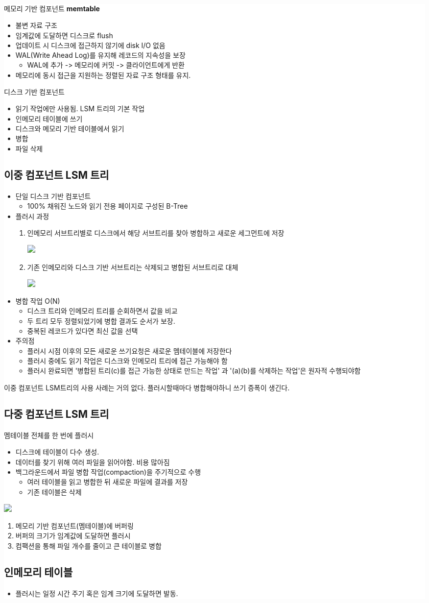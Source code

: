 메모리 기반 컴포넌트 **memtable**
- 불변 자료 구조
- 임계값에 도달하면 디스크로 flush
- 업데이트 시 디스크에 접근하지 않기에 disk I/O 없음
- WAL(Write Ahead Log)를 유지해 레코드의 지속성을 보장
	- WAL에 추가 -> 메모리에 커밋 -> 클라이언트에게 반환
- 메모리에 동시 접근을 지원하는 정렬된 자료 구조 형태를 유지.

디스크 기반 컴포넌트
- 읽기 작업에만 사용됨.
LSM 트리의 기본 작업
- 인메모리 테이블에 쓰기
- 디스크와 메모리 기반 테이블에서 읽기
- 병합
- 파일 삭제
## 이중 컴포넌트 LSM 트리
- 단일 디스크 기반 컴포넌트
	- 100% 채워진 노드와 읽기 전용 페이지로 구성된 B-Tree
- 플러시 과정
	1. 인메모리 서브트리별로 디스크에서 해당 서브트리를 찾아 병합하고 새로운 세그먼트에 저장
	   
	   ![](https://raw.githubusercontent.com/zjs1224522500/PicGoImages/master//img/blog/20200705115939.png)
	2. 기존 인메모리와 디스크 기반 서브트리는 삭제되고 병합된 서브트리로 대체
	   
	   ![](https://raw.githubusercontent.com/zjs1224522500/PicGoImages/master//img/blog/TIM%E6%88%AA%E5%9B%BE20200707142529.png)
- 병합 작업 O(N)
	- 디스크 트리와 인메모리 트리를 순회하면서 값을 비교
	- 두 트리 모두 정렬되었기에 병합 결과도 순서가 보장.
	- 중복된 레코드가 있다면 최신 값을 선택
- 주의점
	- 플러시 시점 이후의 모든 새로운 쓰기요청은 새로운 멤테이블에 저장한다
	- 플러시 중에도 읽기 작업은 디스크와 인메모리 트리에 접근 가능해야 함
	- 플러시 완료되면 '병합된 트리(c)를 접근 가능한 상태로 만드는 작업' 과 '(a)(b)를 삭제하는 작업'은 원자적 수행되야함

이중 컴포넌트 LSM트리의 사용 사례는 거의 없다. 플러시할때마다 병합해야하니 쓰기 증폭이 생긴다.
## 다중 컴포넌트 LSM 트리
멤테이블 전체를 한 번에 플러시
- 디스크에 테이블이 다수 생성.
- 데이터를 찾기 위해 여러 파일을 읽어야함. 비용 많아짐
- 백그라운드에서 파일 병합 작업(compaction)을 주기적으로 수행
	- 여러 테이블을 읽고 병합한 뒤 새로운 파일에 결과를 저장
	- 기존 테이블은 삭제
	  
![](https://raw.githubusercontent.com/zjs1224522500/PicGoImages/master//img/blog/TIM%E6%88%AA%E5%9B%BE20200709144547.png)
1. 메모리 기반 컴포넌트(멤테이블)에 버퍼링
2. 버퍼의 크기가 임계값에 도달하면 플러시
3. 컴팩션을 통해 파일 개수를 줄이고 큰 테이블로 병합
## 인메모리 테이블
- 플러시는 일정 시간 주기 혹은 임계 크기에 도달하면 발동.
  
